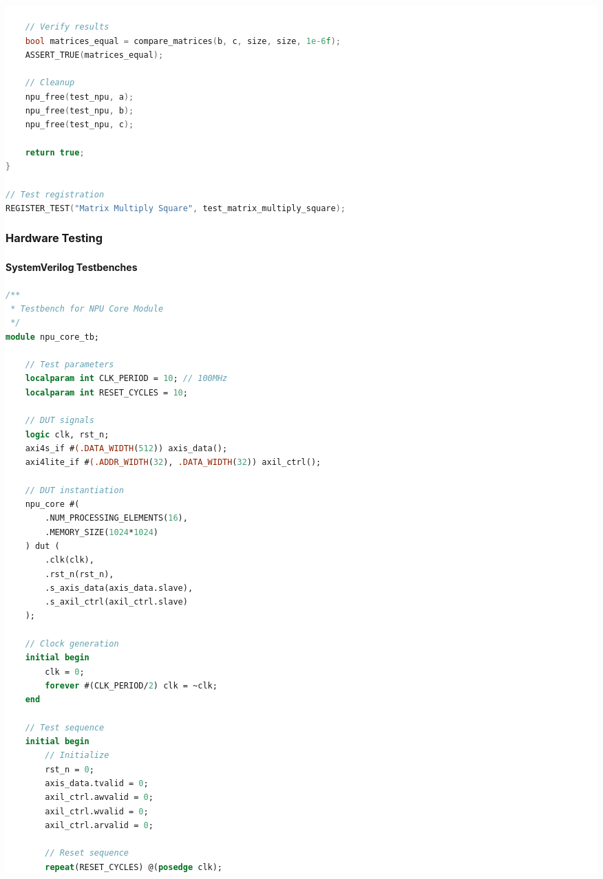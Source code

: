 ```c
    
    // Verify results
    bool matrices_equal = compare_matrices(b, c, size, size, 1e-6f);
    ASSERT_TRUE(matrices_equal);
    
    // Cleanup
    npu_free(test_npu, a);
    npu_free(test_npu, b);
    npu_free(test_npu, c);
    
    return true;
}

// Test registration
REGISTER_TEST("Matrix Multiply Square", test_matrix_multiply_square);
```

### Hardware Testing

#### SystemVerilog Testbenches
```systemverilog
/**
 * Testbench for NPU Core Module
 */
module npu_core_tb;
    
    // Test parameters
    localparam int CLK_PERIOD = 10; // 100MHz
    localparam int RESET_CYCLES = 10;
    
    // DUT signals
    logic clk, rst_n;
    axi4s_if #(.DATA_WIDTH(512)) axis_data();
    axi4lite_if #(.ADDR_WIDTH(32), .DATA_WIDTH(32)) axil_ctrl();
    
    // DUT instantiation
    npu_core #(
        .NUM_PROCESSING_ELEMENTS(16),
        .MEMORY_SIZE(1024*1024)
    ) dut (
        .clk(clk),
        .rst_n(rst_n),
        .s_axis_data(axis_data.slave),
        .s_axil_ctrl(axil_ctrl.slave)
    );
    
    // Clock generation
    initial begin
        clk = 0;
        forever #(CLK_PERIOD/2) clk = ~clk;
    end
    
    // Test sequence
    initial begin
        // Initialize
        rst_n = 0;
        axis_data.tvalid = 0;
        axil_ctrl.awvalid = 0;
        axil_ctrl.wvalid = 0;
        axil_ctrl.arvalid = 0;
        
        // Reset sequence
        repeat(RESET_CYCLES) @(posedge clk);
```